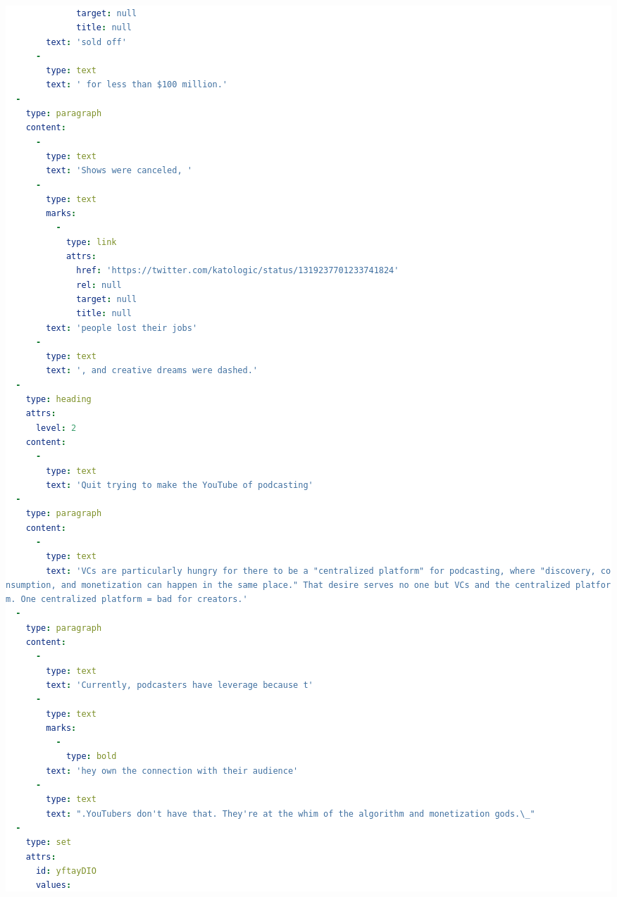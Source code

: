 ```yaml
              target: null
              title: null
        text: 'sold off'
      -
        type: text
        text: ' for less than $100 million.'
  -
    type: paragraph
    content:
      -
        type: text
        text: 'Shows were canceled, '
      -
        type: text
        marks:
          -
            type: link
            attrs:
              href: 'https://twitter.com/katologic/status/1319237701233741824'
              rel: null
              target: null
              title: null
        text: 'people lost their jobs'
      -
        type: text
        text: ', and creative dreams were dashed.'
  -
    type: heading
    attrs:
      level: 2
    content:
      -
        type: text
        text: 'Quit trying to make the YouTube of podcasting'
  -
    type: paragraph
    content:
      -
        type: text
        text: 'VCs are particularly hungry for there to be a "centralized platform" for podcasting, where "discovery, consumption, and monetization can happen in the same place." That desire serves no one but VCs and the centralized platform. One centralized platform = bad for creators.'
  -
    type: paragraph
    content:
      -
        type: text
        text: 'Currently, podcasters have leverage because t'
      -
        type: text
        marks:
          -
            type: bold
        text: 'hey own the connection with their audience'
      -
        type: text
        text: ".YouTubers don't have that. They're at the whim of the algorithm and monetization gods.\_"
  -
    type: set
    attrs:
      id: yftayDIO
      values:
```